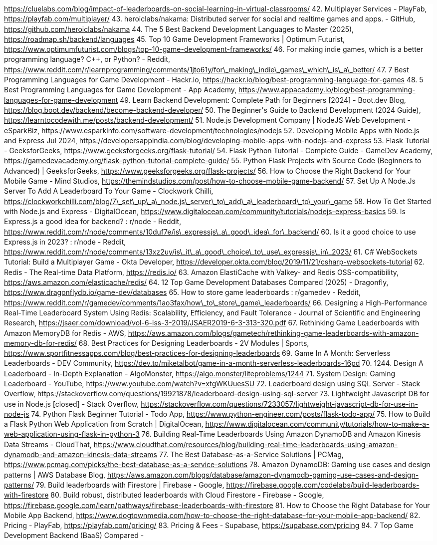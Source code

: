https://cluelabs.com/blog/impact-of-leaderboards-on-social-learning-in-virtual-classrooms/ 42\. Multiplayer Services \- PlayFab, https://playfab.com/multiplayer/ 43\. heroiclabs/nakama: Distributed server for social and realtime games and apps. \- GitHub, https://github.com/heroiclabs/nakama 44\. The 5 Best Backend Development Languages to Master (2025), https://roadmap.sh/backend/languages 45\. Top 10 Game Development Frameworks | Optimum Futurist, https://www.optimumfuturist.com/blogs/top-10-game-development-frameworks/ 46\. For making indie games, which is a better programming language? C++, or Python? \- Reddit, https://www.reddit.com/r/learnprogramming/comments/1jto61y/for\_making\_indie\_games\_which\_is\_a\_better/ 47\. 7 Best Programming Languages for Game Development \- Hackr.io, https://hackr.io/blog/best-programming-language-for-games 48\. 5 Best Programming Languages for Game Development \- App Academy, https://www.appacademy.io/blog/best-programming-languages-for-game-development 49\. Learn Backend Development: Complete Path for Beginners \[2024\] \- Boot.dev Blog, https://blog.boot.dev/backend/become-backend-developer/ 50\. The Beginner's Guide to Backend Development (2024 Guide), https://learntocodewith.me/posts/backend-development/ 51\. Node.js Development Company | NodeJS Web Development \- eSparkBiz, https://www.esparkinfo.com/software-development/technologies/nodejs 52\. Developing Mobile Apps with Node.js and Express Jul 2024, https://developersappindia.com/blog/developing-mobile-apps-with-nodejs-and-express 53\. Flask Tutorial \- GeeksforGeeks, https://www.geeksforgeeks.org/flask-tutorial/ 54\. Flask Python Tutorial \- Complete Guide \- GameDev Academy, https://gamedevacademy.org/flask-python-tutorial-complete-guide/ 55\. Python Flask Projects with Source Code (Beginners to Advanced) | GeeksforGeeks, https://www.geeksforgeeks.org/flask-projects/ 56\. How to Choose the Right Backend for Your Mobile Game \- Mind Studios, https://themindstudios.com/post/how-to-choose-mobile-game-backend/ 57\. Set Up A Node.Js Server To Add A Leaderboard To Your Game \- Clockwork Chilli, https://clockworkchilli.com/blog/7\_set\_up\_a\_node.js\_server\_to\_add\_a\_leaderboard\_to\_your\_game 58\. How To Get Started with Node.js and Express \- DigitalOcean, https://www.digitalocean.com/community/tutorials/nodejs-express-basics 59\. Is Express.js a good idea for backend? : r/node \- Reddit, https://www.reddit.com/r/node/comments/10duf7e/is\_expressjs\_a\_good\_idea\_for\_backend/ 60\. Is it a good choice to use Express.js in 2023? : r/node \- Reddit, https://www.reddit.com/r/node/comments/13xz2uy/is\_it\_a\_good\_choice\_to\_use\_expressjs\_in\_2023/ 61\. C\# WebSockets Tutorial: Build a Multiplayer Game \- Okta Developer, https://developer.okta.com/blog/2019/11/21/csharp-websockets-tutorial 62\. Redis \- The Real-time Data Platform, https://redis.io/ 63\. Amazon ElastiCache with Valkey- and Redis OSS-compatibility, https://aws.amazon.com/elasticache/redis/ 64\. 12 Top Game Development Databases Compared (2025) \- Dragonfly, https://www.dragonflydb.io/game-dev/databases 65\. How to store game leaderboards : r/gamedev \- Reddit, https://www.reddit.com/r/gamedev/comments/1ao3fax/how\_to\_store\_game\_leaderboards/ 66\. Designing a High-Performance Real-Time Leaderboard System Using Redis: Scalability, Efficiency, and Fault Tolerance \- Journal of Scientific and Engineering Research, https://jsaer.com/download/vol-6-iss-3-2019/JSAER2019-6-3-313-320.pdf 67\. Rethinking Game Leaderboards with Amazon MemoryDB for Redis \- AWS, https://aws.amazon.com/blogs/gametech/rethinking-game-leaderboards-with-amazon-memory-db-for-redis/ 68\. Best Practices for Designing Leaderboards \- 2V Modules | Sports, https://www.sportfitnessapps.com/blog/best-practices-for-designing-leaderboards 69\. Game In A Month: Serverless Leaderboards \- DEV Community, https://dev.to/miketalbot/game-in-a-month-serverless-leaderboards-16pd 70\. 1244\. Design A Leaderboard \- In-Depth Explanation \- AlgoMonster, https://algo.monster/liteproblems/1244 71\. System Design: Gaming Leaderboard \- YouTube, https://www.youtube.com/watch?v=xtgWKUuesSU 72\. Leaderboard design using SQL Server \- Stack Overflow, https://stackoverflow.com/questions/19921878/leaderboard-design-using-sql-server 73\. Lightweight Javascript DB for use in Node.js \[closed\] \- Stack Overflow, https://stackoverflow.com/questions/7233057/lightweight-javascript-db-for-use-in-node-js 74\. Python Flask Beginner Tutorial \- Todo App, https://www.python-engineer.com/posts/flask-todo-app/ 75\. How to Build a Flask Python Web Application from Scratch | DigitalOcean, https://www.digitalocean.com/community/tutorials/how-to-make-a-web-application-using-flask-in-python-3 76\. Building Real-Time Leaderboards Using Amazon DynamoDB and Amazon Kinesis Data Streams \- CloudThat, https://www.cloudthat.com/resources/blog/building-real-time-leaderboards-using-amazon-dynamodb-and-amazon-kinesis-data-streams 77\. The Best Database-as-a-Service Solutions | PCMag, https://www.pcmag.com/picks/the-best-database-as-a-service-solutions 78\. Amazon DynamoDB: Gaming use cases and design patterns | AWS Database Blog, https://aws.amazon.com/blogs/database/amazon-dynamodb-gaming-use-cases-and-design-patterns/ 79\. Build leaderboards with Firestore | Firebase \- Google, https://firebase.google.com/codelabs/build-leaderboards-with-firestore 80\. Build robust, distributed leaderboards with Cloud Firestore \- Firebase \- Google, https://firebase.google.com/learn/pathways/firebase-leaderboards-with-firestore 81\. How to Choose the Right Database for Your Mobile App Backend, https://www.dogtownmedia.com/how-to-choose-the-right-database-for-your-mobile-app-backend/ 82\. Pricing \- PlayFab, https://playfab.com/pricing/ 83\. Pricing & Fees \- Supabase, https://supabase.com/pricing 84\. 7 Top Game Development Backend (BaaS) Compared \-